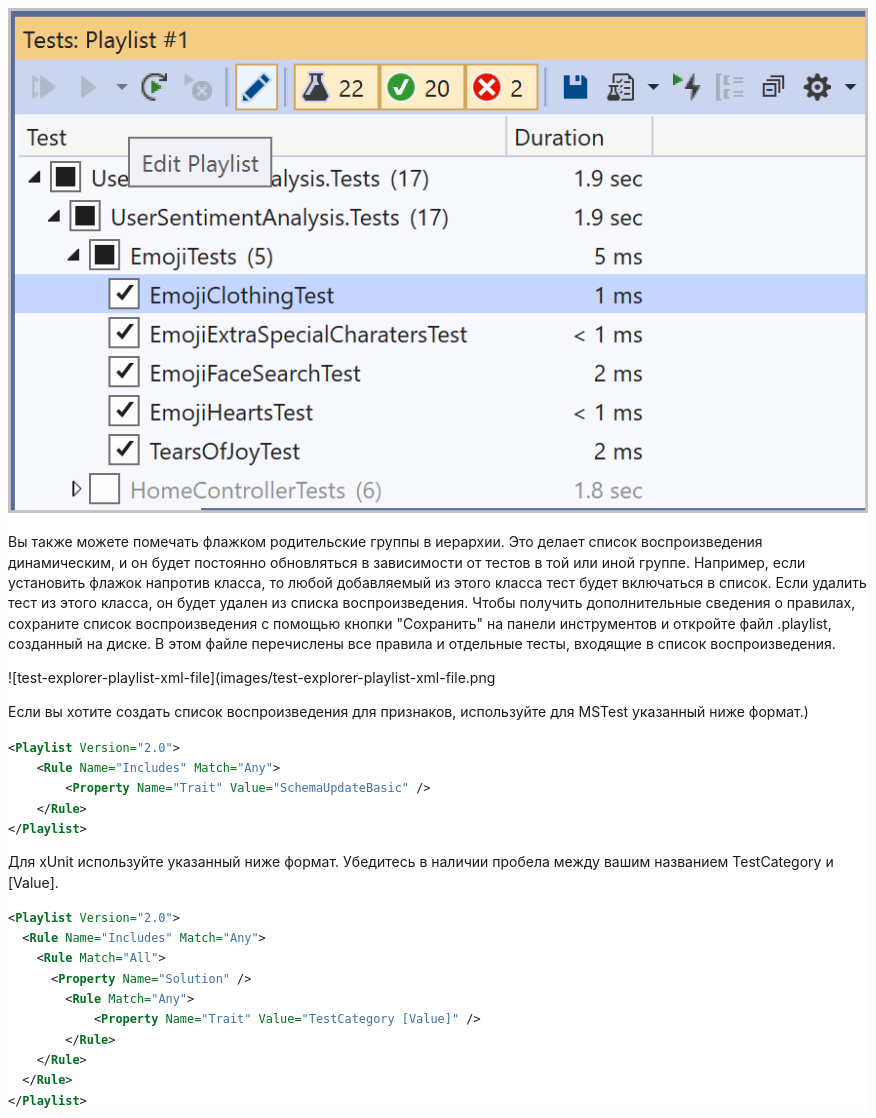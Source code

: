 ![test-explorer-playlist-edit-16-7](images/test-explorer-playlist-edit-16-7.png)

Вы также можете помечать флажком родительские группы в иерархии. Это делает список воспроизведения динамическим, и он будет постоянно обновляться в зависимости от тестов в той или иной группе. Например, если установить флажок напротив класса, то любой добавляемый из этого класса тест будет включаться в список. Если удалить тест из этого класса, он будет удален из списка воспроизведения. Чтобы получить дополнительные сведения о правилах, сохраните список воспроизведения с помощью кнопки "Сохранить" на панели инструментов и откройте файл .playlist, созданный на диске. В этом файле перечислены все правила и отдельные тесты, входящие в список воспроизведения.

![test-explorer-playlist-xml-file](images/test-explorer-playlist-xml-file.png

Если вы хотите создать список воспроизведения для признаков, используйте для MSTest указанный ниже формат.)

```xml
<Playlist Version="2.0">
    <Rule Name="Includes" Match="Any">
        <Property Name="Trait" Value="SchemaUpdateBasic" />
    </Rule>
</Playlist>
```

Для xUnit используйте указанный ниже формат. Убедитесь в наличии пробела между вашим названием TestCategory и [Value].

```xml
<Playlist Version="2.0">
  <Rule Name="Includes" Match="Any">
    <Rule Match="All">
      <Property Name="Solution" />
        <Rule Match="Any">
            <Property Name="Trait" Value="TestCategory [Value]" />
        </Rule>
    </Rule>
  </Rule>
</Playlist>
```
